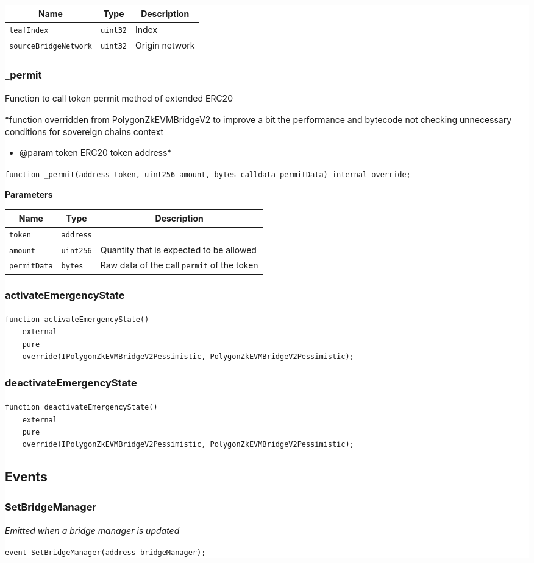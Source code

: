 |Name|Type|Description|
|----|----|-----------|
|`leafIndex`|`uint32`|Index|
|`sourceBridgeNetwork`|`uint32`|Origin network|


### _permit

Function to call token permit method of extended ERC20

*function overridden from PolygonZkEVMBridgeV2 to improve a bit the performance and bytecode not checking unnecessary conditions for sovereign chains context
+ @param token ERC20 token address*


```solidity
function _permit(address token, uint256 amount, bytes calldata permitData) internal override;
```
**Parameters**

|Name|Type|Description|
|----|----|-----------|
|`token`|`address`||
|`amount`|`uint256`|Quantity that is expected to be allowed|
|`permitData`|`bytes`|Raw data of the call `permit` of the token|


### activateEmergencyState


```solidity
function activateEmergencyState()
    external
    pure
    override(IPolygonZkEVMBridgeV2Pessimistic, PolygonZkEVMBridgeV2Pessimistic);
```

### deactivateEmergencyState


```solidity
function deactivateEmergencyState()
    external
    pure
    override(IPolygonZkEVMBridgeV2Pessimistic, PolygonZkEVMBridgeV2Pessimistic);
```

## Events
### SetBridgeManager
*Emitted when a bridge manager is updated*


```solidity
event SetBridgeManager(address bridgeManager);
```
